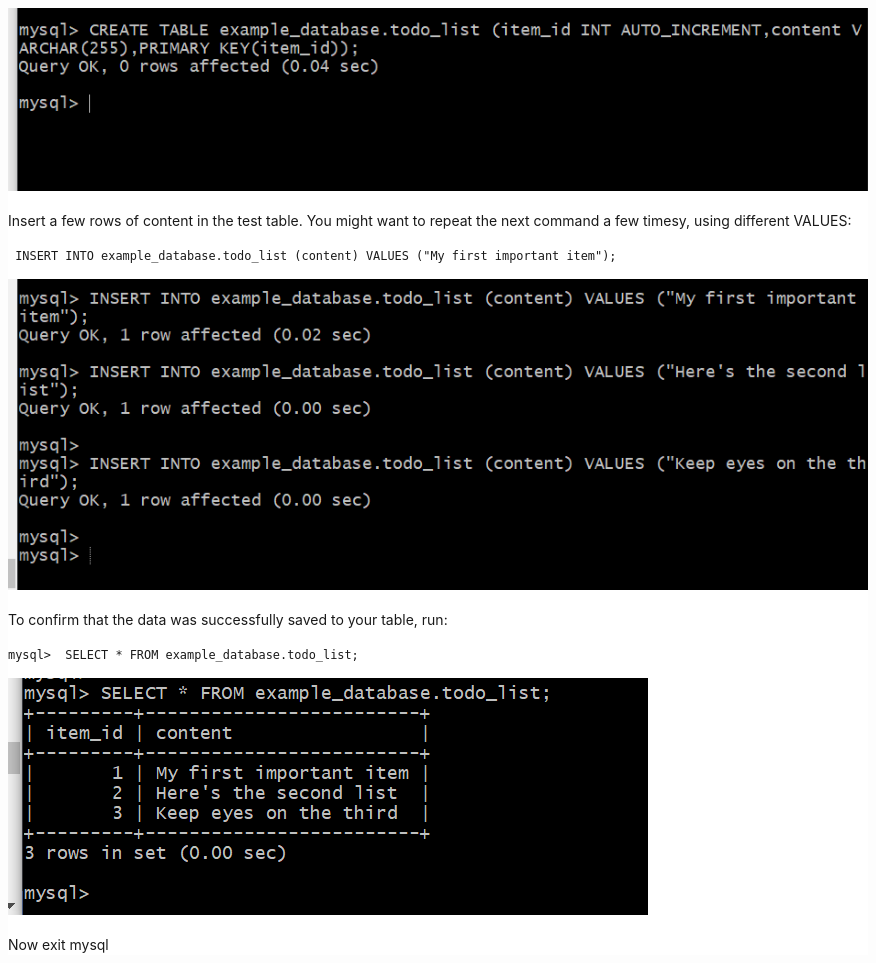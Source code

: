 ![table](./imgs/table.png)

Insert a few rows of content in the test table. You might want to repeat the next command a few timesy, using different VALUES:

` INSERT INTO example_database.todo_list (content) VALUES ("My first important item");`

![table](./imgs/content.png)

To confirm that the data was successfully saved to your table, run:

`mysql>  SELECT * FROM example_database.todo_list;`

![check](./imgs/check%20new.png)

Now exit mysql
